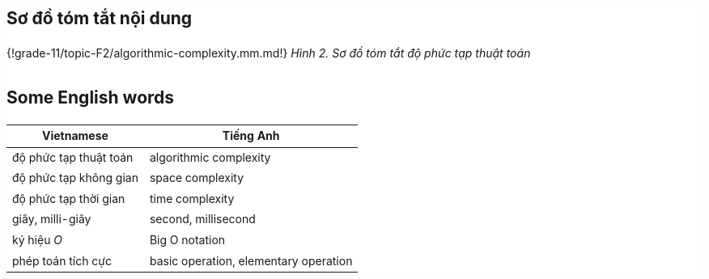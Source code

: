 ## Sơ đồ tóm tắt nội dung

{!grade-11/topic-F2/algorithmic-complexity.mm.md!}
*Hình 2. Sơ đồ tóm tắt độ phức tạp thuật toán*

## Some English words

| Vietnamese | Tiếng Anh | 
| --- | --- |
| độ phức tạp thuật toán | algorithmic complexity |
| độ phức tạp không gian | space complexity |
| độ phức tạp thời gian | time complexity |
| giây, milli-giây | second, millisecond |
| ký hiệu $O$ | Big O notation |
| phép toán tích cực | basic operation, elementary operation |